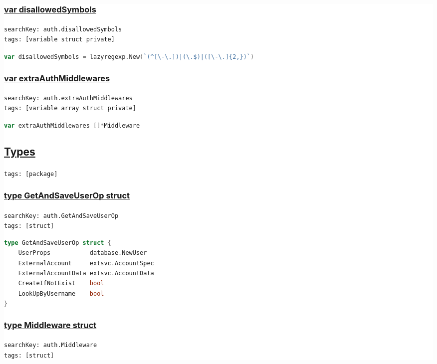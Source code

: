 ### <a id="disallowedSymbols" href="#disallowedSymbols">var disallowedSymbols</a>

```
searchKey: auth.disallowedSymbols
tags: [variable struct private]
```

```Go
var disallowedSymbols = lazyregexp.New(`(^[\-\.])|(\.$)|([\-\.]{2,})`)
```

### <a id="extraAuthMiddlewares" href="#extraAuthMiddlewares">var extraAuthMiddlewares</a>

```
searchKey: auth.extraAuthMiddlewares
tags: [variable array struct private]
```

```Go
var extraAuthMiddlewares []*Middleware
```

## <a id="type" href="#type">Types</a>

```
tags: [package]
```

### <a id="GetAndSaveUserOp" href="#GetAndSaveUserOp">type GetAndSaveUserOp struct</a>

```
searchKey: auth.GetAndSaveUserOp
tags: [struct]
```

```Go
type GetAndSaveUserOp struct {
	UserProps           database.NewUser
	ExternalAccount     extsvc.AccountSpec
	ExternalAccountData extsvc.AccountData
	CreateIfNotExist    bool
	LookUpByUsername    bool
}
```

### <a id="Middleware" href="#Middleware">type Middleware struct</a>

```
searchKey: auth.Middleware
tags: [struct]
```
